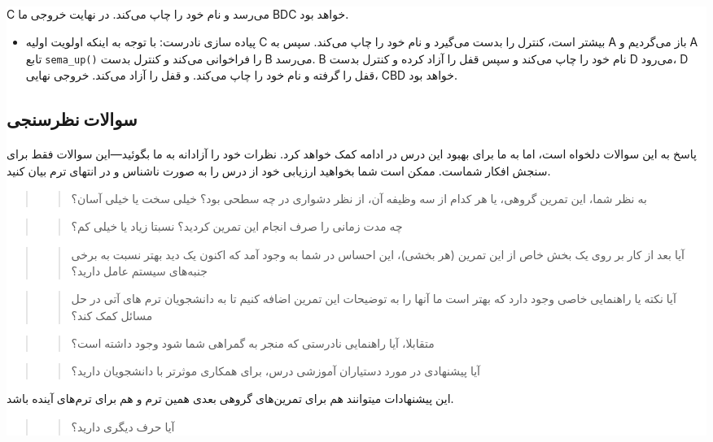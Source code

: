   C
  می‌رسد و نام خود را چاپ می‌کند.
  در نهایت خروجی ما
  BDC
  خواهد بود.

 - پیاده سازی نادرست:
  با توجه به اینکه اولویت اولیه
  C
  بیشتر است، کنترل را بدست می‌گیرد و نام خود را چاپ می‌کند.
  سپس به 
  A
  باز می‌گردیم و 
  A
  تابع
  `sema_up()`
  را فراخوانی می‌کند و کنترل بدست
  B
  می‌رسد. 
  B
  نام خود را چاپ می‌کند و سپس قفل را آزاد کرده و کنترل بدست 
  D
  می‌رود، 
  D قفل را گرفته و نام خود را چاپ می‌کند.
  و قفل را آزاد می‌کند.
  خروجی نهایی،
  CBD
  خواهد بود.





## سوالات نظرسنجی

پاسخ به این سوالات دلخواه است، اما به ما برای بهبود این درس در ادامه کمک خواهد کرد. نظرات خود را آزادانه به ما بگوئید—این سوالات فقط برای سنجش افکار شماست. ممکن است شما بخواهید ارزیابی خود از درس را به صورت ناشناس و در انتهای ترم بیان کنید.

>> به نظر شما، این تمرین گروهی، یا هر کدام از سه وظیفه آن، از نظر دشواری در چه سطحی بود؟ خیلی سخت یا خیلی آسان؟

>> چه مدت زمانی را صرف انجام این تمرین کردید؟ نسبتا زیاد یا خیلی کم؟

>> آیا بعد از کار بر روی یک بخش خاص از این تمرین (هر بخشی)، این احساس در شما به وجود آمد که اکنون یک دید بهتر نسبت به برخی جنبه‌های سیستم عامل دارید؟

>> آیا نکته یا راهنمایی خاصی وجود دارد که بهتر است ما آنها را به توضیحات این تمرین اضافه کنیم تا به دانشجویان ترم های آتی در حل مسائل کمک کند؟

>> متقابلا، آیا راهنمایی نادرستی که منجر به گمراهی شما شود وجود داشته است؟

>> آیا پیشنهادی در مورد دستیاران آموزشی درس، برای همکاری موثرتر با دانشجویان دارید؟

این پیشنهادات میتوانند هم برای تمرین‌های گروهی بعدی همین ترم و هم برای ترم‌های آینده باشد.

>> آیا حرف دیگری دارید؟
</div>